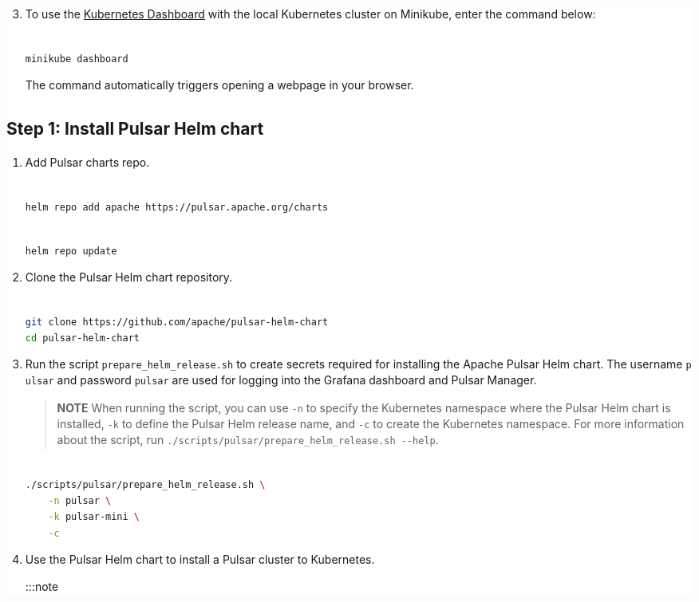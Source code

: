 3. To use the [Kubernetes Dashboard](https://kubernetes.io/docs/tasks/access-application-cluster/web-ui-dashboard/) with the local Kubernetes cluster on Minikube, enter the command below:

   ```bash
   
   minikube dashboard
   
   ```

   The command automatically triggers opening a webpage in your browser. 

## Step 1: Install Pulsar Helm chart

1. Add Pulsar charts repo.

   ```bash
   
   helm repo add apache https://pulsar.apache.org/charts
   
   ```

   ```bash
   
   helm repo update
   
   ```

2. Clone the Pulsar Helm chart repository.

   ```bash
   
   git clone https://github.com/apache/pulsar-helm-chart
   cd pulsar-helm-chart
   
   ```

3. Run the script `prepare_helm_release.sh` to create secrets required for installing the Apache Pulsar Helm chart. The username `pulsar` and password `pulsar` are used for logging into the Grafana dashboard and Pulsar Manager.

   > **NOTE**
   > When running the script, you can use `-n` to specify the Kubernetes namespace where the Pulsar Helm chart is installed, `-k` to define the Pulsar Helm release name, and `-c` to create the Kubernetes namespace. For more information about the script, run `./scripts/pulsar/prepare_helm_release.sh --help`.

   ```bash
   
   ./scripts/pulsar/prepare_helm_release.sh \
       -n pulsar \
       -k pulsar-mini \
       -c
   
   ```

4. Use the Pulsar Helm chart to install a Pulsar cluster to Kubernetes. 

   :::note
